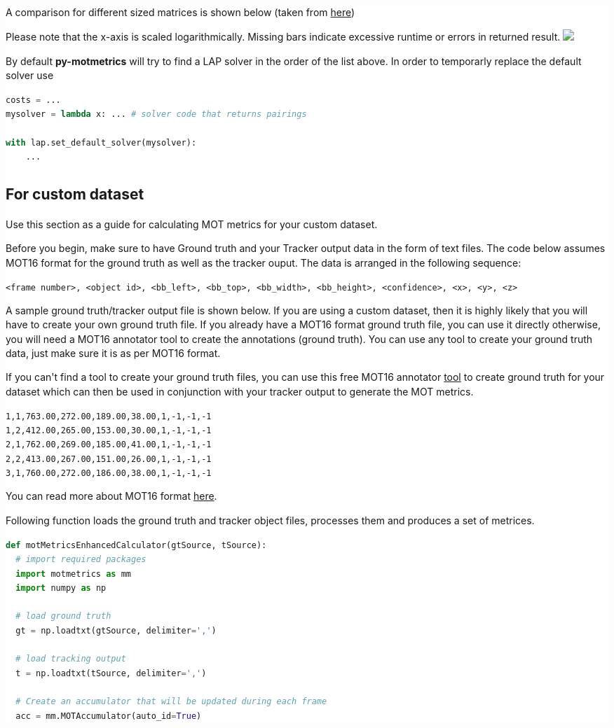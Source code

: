 A comparison for different sized matrices is shown below (taken from [here](https://github.com/cheind/py-lapsolver#benchmarks))

Please note that the x-axis is scaled logarithmically. Missing bars indicate excessive runtime or errors in returned result.
![](https://github.com/cheind/py-lapsolver/raw/master/lapsolver/etc/benchmark-dtype-numpy.float32.png)

By default **py-motmetrics** will try to find a LAP solver in the order of the list above. In order to temporarly replace the default solver use

```python
costs = ...
mysolver = lambda x: ... # solver code that returns pairings

with lap.set_default_solver(mysolver):
    ...
```

## For custom dataset

Use this section as a guide for calculating MOT metrics for your custom dataset.

Before you begin, make sure to have Ground truth and your Tracker output data in the form of text files. The code below assumes MOT16 format for the ground truth as well as the tracker ouput. The data is arranged in the following sequence:

````
<frame number>, <object id>, <bb_left>, <bb_top>, <bb_width>, <bb_height>, <confidence>, <x>, <y>, <z>
````

A sample ground truth/tracker output file is shown below. If you are using a custom dataset, then it is highly likely that you will have to create your own ground truth file. If you already have a MOT16 format ground truth file, you can use it directly otherwise, you will need a MOT16 annotator tool to create the annotations (ground truth). You can use any tool to create your ground truth data, just make sure it is as per MOT16 format.

If you can't find a tool to create your ground truth files, you can use this free MOT16 annotator [tool](https://github.com/khalidw/MOT16_Annotator) to create ground truth for your dataset which can then be used in conjunction with your tracker output to generate the MOT metrics.

````
1,1,763.00,272.00,189.00,38.00,1,-1,-1,-1
1,2,412.00,265.00,153.00,30.00,1,-1,-1,-1
2,1,762.00,269.00,185.00,41.00,1,-1,-1,-1
2,2,413.00,267.00,151.00,26.00,1,-1,-1,-1
3,1,760.00,272.00,186.00,38.00,1,-1,-1,-1
````

You can read more about MOT16 format [here](https://arxiv.org/abs/1603.00831).

Following function loads the ground truth and tracker object files, processes them and produces a set of metrices.

```python
def motMetricsEnhancedCalculator(gtSource, tSource):
  # import required packages
  import motmetrics as mm
  import numpy as np
  
  # load ground truth
  gt = np.loadtxt(gtSource, delimiter=',')

  # load tracking output
  t = np.loadtxt(tSource, delimiter=',')

  # Create an accumulator that will be updated during each frame
  acc = mm.MOTAccumulator(auto_id=True)

```
